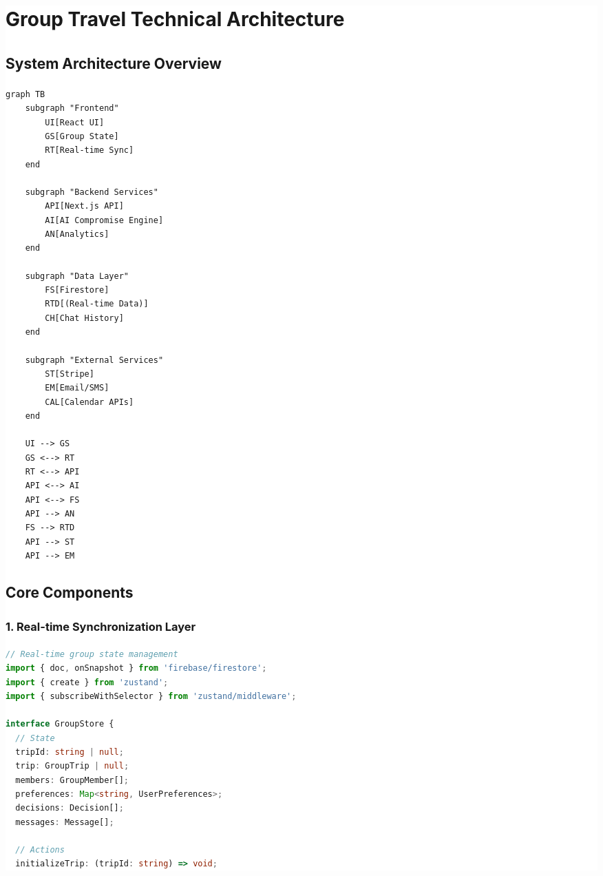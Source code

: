 # Group Travel Technical Architecture

## System Architecture Overview

```mermaid
graph TB
    subgraph "Frontend"
        UI[React UI]
        GS[Group State]
        RT[Real-time Sync]
    end
    
    subgraph "Backend Services"
        API[Next.js API]
        AI[AI Compromise Engine]
        AN[Analytics]
    end
    
    subgraph "Data Layer"
        FS[Firestore]
        RTD[(Real-time Data)]
        CH[Chat History]
    end
    
    subgraph "External Services"
        ST[Stripe]
        EM[Email/SMS]
        CAL[Calendar APIs]
    end
    
    UI --> GS
    GS <--> RT
    RT <--> API
    API <--> AI
    API <--> FS
    API --> AN
    FS --> RTD
    API --> ST
    API --> EM
```

## Core Components

### 1. Real-time Synchronization Layer

```typescript
// Real-time group state management
import { doc, onSnapshot } from 'firebase/firestore';
import { create } from 'zustand';
import { subscribeWithSelector } from 'zustand/middleware';

interface GroupStore {
  // State
  tripId: string | null;
  trip: GroupTrip | null;
  members: GroupMember[];
  preferences: Map<string, UserPreferences>;
  decisions: Decision[];
  messages: Message[];
  
  // Actions
  initializeTrip: (tripId: string) => void;
```